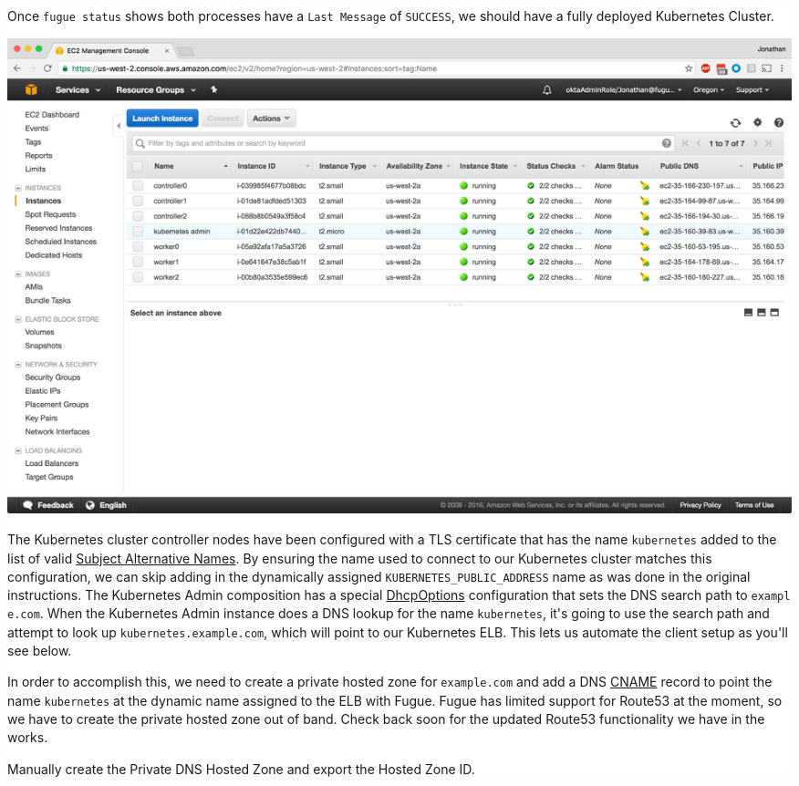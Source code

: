 Once `fugue status` shows both processes have a `Last Message` of `SUCCESS`, we should have a fully deployed Kubernetes Cluster.  

![k8](images/k8thw_run_console.gif)

The Kubernetes cluster controller nodes have been configured with a TLS certificate that has the name `kubernetes` added to the list of valid [Subject Alternative Names](https://en.wikipedia.org/wiki/Subject_Alternative_Name).  By ensuring the name used to connect to our Kubernetes cluster matches this configuration, we can skip adding in the dynamically assigned `KUBERNETES_PUBLIC_ADDRESS` name as was done in the original instructions.  The Kubernetes Admin composition has a special [DhcpOptions](https://docs.fugue.co/Fugue.AWS.EC2.DhcpOptions.html#module-fugue-aws-ec2-dhcpoptions) configuration that sets the DNS search path to `example.com`.  When the Kubernetes Admin instance does a DNS lookup for the name `kubernetes`, it's going to use the search path and attempt to look up `kubernetes.example.com`, which will point to our Kubernetes ELB. This lets us automate the client setup as you'll see below.

In order to accomplish this, we need to create a private hosted zone for `example.com` and add a DNS [CNAME](https://docs.fugue.co/Fugue.AWS.Route53.ResourceRecordSet.CNAME.html#module-fugue-aws-route53-resourcerecordset-cname) record to point the name `kubernetes` at the dynamic name assigned to the ELB with Fugue.  Fugue has limited support for Route53 at the moment, so we have to create the private hosted zone out of band.  Check back soon for the updated Route53 functionality we have in the works.

Manually create the Private DNS Hosted Zone and export the Hosted Zone ID.
